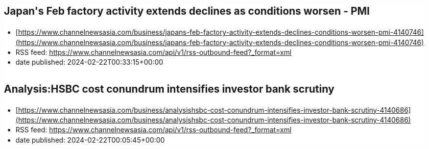 

## Japan's Feb factory activity extends declines as conditions worsen - PMI
 - [https://www.channelnewsasia.com/business/japans-feb-factory-activity-extends-declines-conditions-worsen-pmi-4140746](https://www.channelnewsasia.com/business/japans-feb-factory-activity-extends-declines-conditions-worsen-pmi-4140746)
 - RSS feed: https://www.channelnewsasia.com/api/v1/rss-outbound-feed?_format=xml
 - date published: 2024-02-22T00:33:15+00:00



## Analysis:HSBC cost conundrum intensifies investor bank scrutiny
 - [https://www.channelnewsasia.com/business/analysishsbc-cost-conundrum-intensifies-investor-bank-scrutiny-4140686](https://www.channelnewsasia.com/business/analysishsbc-cost-conundrum-intensifies-investor-bank-scrutiny-4140686)
 - RSS feed: https://www.channelnewsasia.com/api/v1/rss-outbound-feed?_format=xml
 - date published: 2024-02-22T00:05:45+00:00




